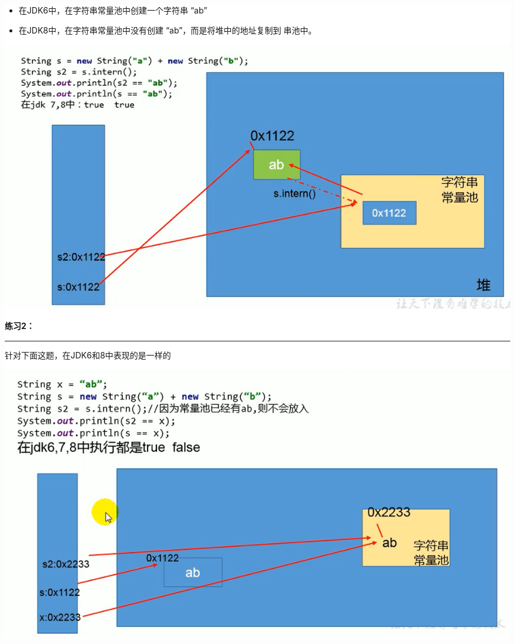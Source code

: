

+ 在JDK6中，在字符串常量池中创建一个字符串 “ab”



+ 在JDK8中，在字符串常量池中没有创建 “ab”，而是将堆中的地址复制到 串池中。



![1656471145834-59985d9b-240f-452c-9425-7b41f7d450b7.png](./img/syxMsqBUgNUH_q_Z/1656471145834-59985d9b-240f-452c-9425-7b41f7d450b7-828118.png)





**练习2：**

****

针对下面这题，在JDK6和8中表现的是一样的



![1656471151723-1d208eda-a3e9-4c19-8378-f4fa7859454f.png](./img/syxMsqBUgNUH_q_Z/1656471151723-1d208eda-a3e9-4c19-8378-f4fa7859454f-725121.png)
